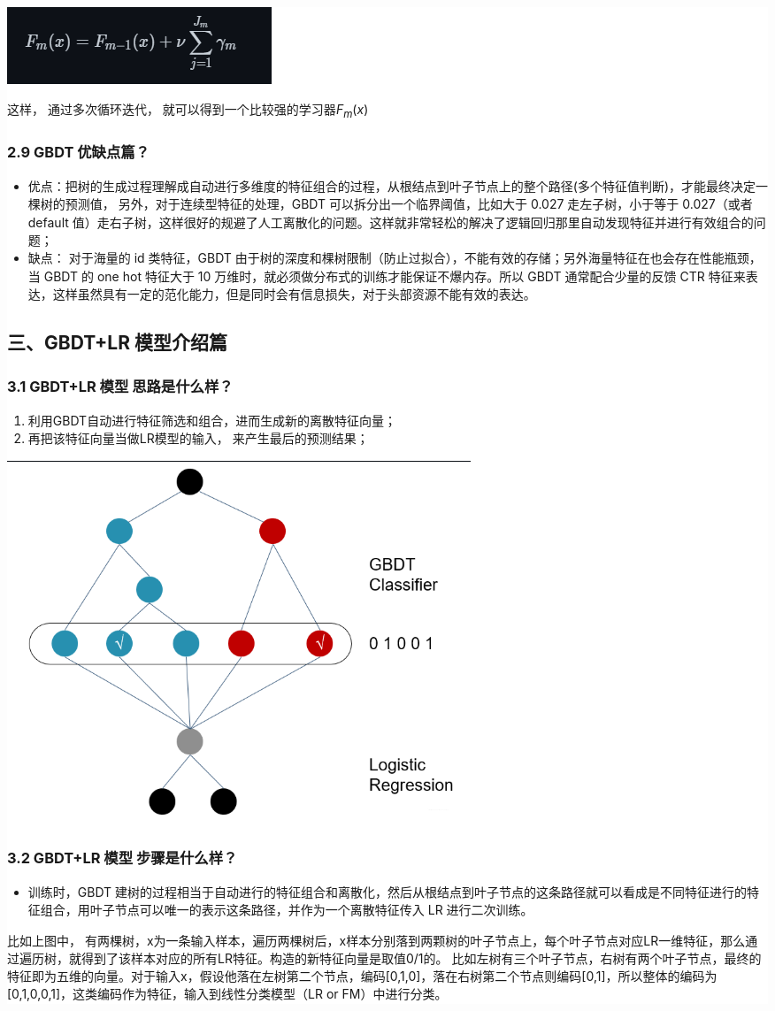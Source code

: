 ![](img/微信截图_20220117101138.png)

这样， 通过多次循环迭代， 就可以得到一个比较强的学习器$F_m(x)$

### 2.9 GBDT 优缺点篇？

- 优点：把树的生成过程理解成自动进行多维度的特征组合的过程，从根结点到叶子节点上的整个路径(多个特征值判断)，才能最终决定一棵树的预测值， 另外，对于连续型特征的处理，GBDT 可以拆分出一个临界阈值，比如大于 0.027 走左子树，小于等于 0.027（或者 default 值）走右子树，这样很好的规避了人工离散化的问题。这样就非常轻松的解决了逻辑回归那里自动发现特征并进行有效组合的问题；
- 缺点： 对于海量的 id 类特征，GBDT 由于树的深度和棵树限制（防止过拟合），不能有效的存储；另外海量特征在也会存在性能瓶颈，当 GBDT 的 one hot 特征大于 10 万维时，就必须做分布式的训练才能保证不爆内存。所以 GBDT 通常配合少量的反馈 CTR 特征来表达，这样虽然具有一定的范化能力，但是同时会有信息损失，对于头部资源不能有效的表达。

## 三、GBDT+LR 模型介绍篇

### 3.1 GBDT+LR 模型 思路是什么样？

1. 利用GBDT自动进行特征筛选和组合，进而生成新的离散特征向量；
2. 再把该特征向量当做LR模型的输入， 来产生最后的预测结果；

![](img/微信截图_20220117102304.png)

### 3.2 GBDT+LR 模型 步骤是什么样？

- 训练时，GBDT 建树的过程相当于自动进行的特征组合和离散化，然后从根结点到叶子节点的这条路径就可以看成是不同特征进行的特征组合，用叶子节点可以唯一的表示这条路径，并作为一个离散特征传入 LR 进行二次训练。

比如上图中， 有两棵树，x为一条输入样本，遍历两棵树后，x样本分别落到两颗树的叶子节点上，每个叶子节点对应LR一维特征，那么通过遍历树，就得到了该样本对应的所有LR特征。构造的新特征向量是取值0/1的。 比如左树有三个叶子节点，右树有两个叶子节点，最终的特征即为五维的向量。对于输入x，假设他落在左树第二个节点，编码[0,1,0]，落在右树第二个节点则编码[0,1]，所以整体的编码为[0,1,0,0,1]，这类编码作为特征，输入到线性分类模型（LR or FM）中进行分类。
